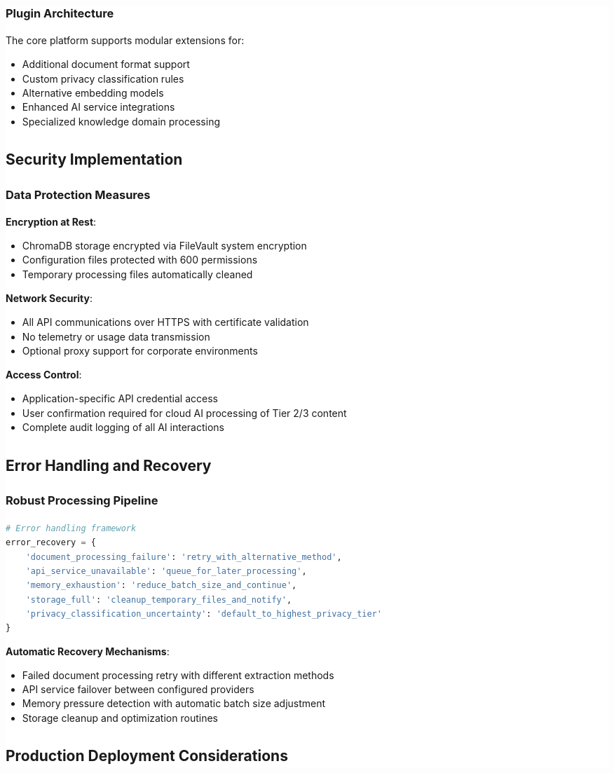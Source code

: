 ### Plugin Architecture

The core platform supports modular extensions for:
- Additional document format support
- Custom privacy classification rules
- Alternative embedding models
- Enhanced AI service integrations
- Specialized knowledge domain processing

## Security Implementation

### Data Protection Measures

**Encryption at Rest**:
- ChromaDB storage encrypted via FileVault system encryption
- Configuration files protected with 600 permissions
- Temporary processing files automatically cleaned

**Network Security**:
- All API communications over HTTPS with certificate validation
- No telemetry or usage data transmission
- Optional proxy support for corporate environments

**Access Control**:
- Application-specific API credential access
- User confirmation required for cloud AI processing of Tier 2/3 content
- Complete audit logging of all AI interactions

## Error Handling and Recovery

### Robust Processing Pipeline

```python
# Error handling framework
error_recovery = {
    'document_processing_failure': 'retry_with_alternative_method',
    'api_service_unavailable': 'queue_for_later_processing',
    'memory_exhaustion': 'reduce_batch_size_and_continue',
    'storage_full': 'cleanup_temporary_files_and_notify',
    'privacy_classification_uncertainty': 'default_to_highest_privacy_tier'
}
```

**Automatic Recovery Mechanisms**:
- Failed document processing retry with different extraction methods
- API service failover between configured providers
- Memory pressure detection with automatic batch size adjustment
- Storage cleanup and optimization routines

## Production Deployment Considerations
